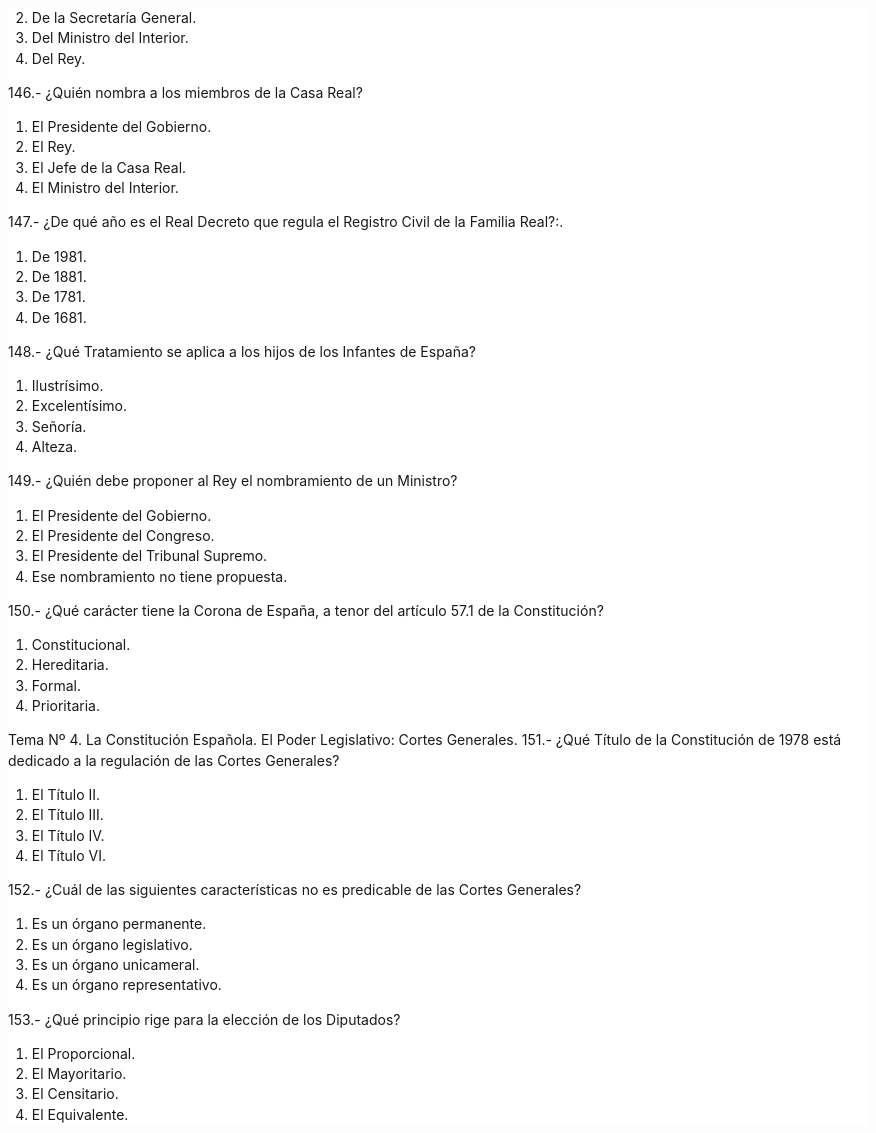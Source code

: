 2. De la Secretaría General.
3. Del Ministro del Interior.
4. Del Rey.

146.- ¿Quién nombra a los miembros de la Casa Real?
1. El Presidente del Gobierno.
2. El Rey.
3. El Jefe de la Casa Real.
4. El Ministro del Interior.

147.- ¿De qué año es el Real Decreto que regula el Registro Civil de la Familia Real?:.
1. De 1981.
2. De 1881.
3. De 1781.
4. De 1681.

148.- ¿Qué Tratamiento se aplica a los hijos de los Infantes de España?
1. Ilustrísimo.
2. Excelentísimo.
3. Señoría.
4. Alteza.

149.- ¿Quién debe proponer al Rey el nombramiento de un Ministro?
1. El Presidente del Gobierno.
2. El Presidente del Congreso.
3. El Presidente del Tribunal Supremo.
4. Ese nombramiento no tiene propuesta.

150.- ¿Qué carácter tiene la Corona de España, a tenor del artículo 57.1 de la Constitución?
1. Constitucional.
2. Hereditaria.
3. Formal.
4. Prioritaria.

Tema Nº 4. La Constitución Española. El
Poder Legislativo: Cortes Generales.
151.- ¿Qué Título de la Constitución de 1978 está dedicado a la regulación de las Cortes
Generales?
1. El Título II.
2. El Título III.
3. El Título IV.
4. El Título VI.

152.- ¿Cuál de las siguientes características no es predicable de las Cortes Generales?
1. Es un órgano permanente.
2. Es un órgano legislativo.
3. Es un órgano unicameral.
4. Es un órgano representativo.

153.- ¿Qué principio rige para la elección de los Diputados?
1. El Proporcional.
2. El Mayoritario.
3. El Censitario.
4. El Equivalente.

